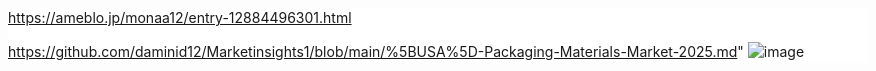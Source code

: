 <a href=https://ameblo.jp/monaa12/entry-12884496301.html>https://ameblo.jp/monaa12/entry-12884496301.html</a>

<a href=https://github.com/daminid12/Marketinsights1/blob/main/%5BUSA%5D-Packaging-Materials-Market-2025.md>https://github.com/daminid12/Marketinsights1/blob/main/%5BUSA%5D-Packaging-Materials-Market-2025.md</a>"
![image](https://github.com/user-attachments/assets/fcfa7ddb-de43-4690-8280-c284d220b019)
